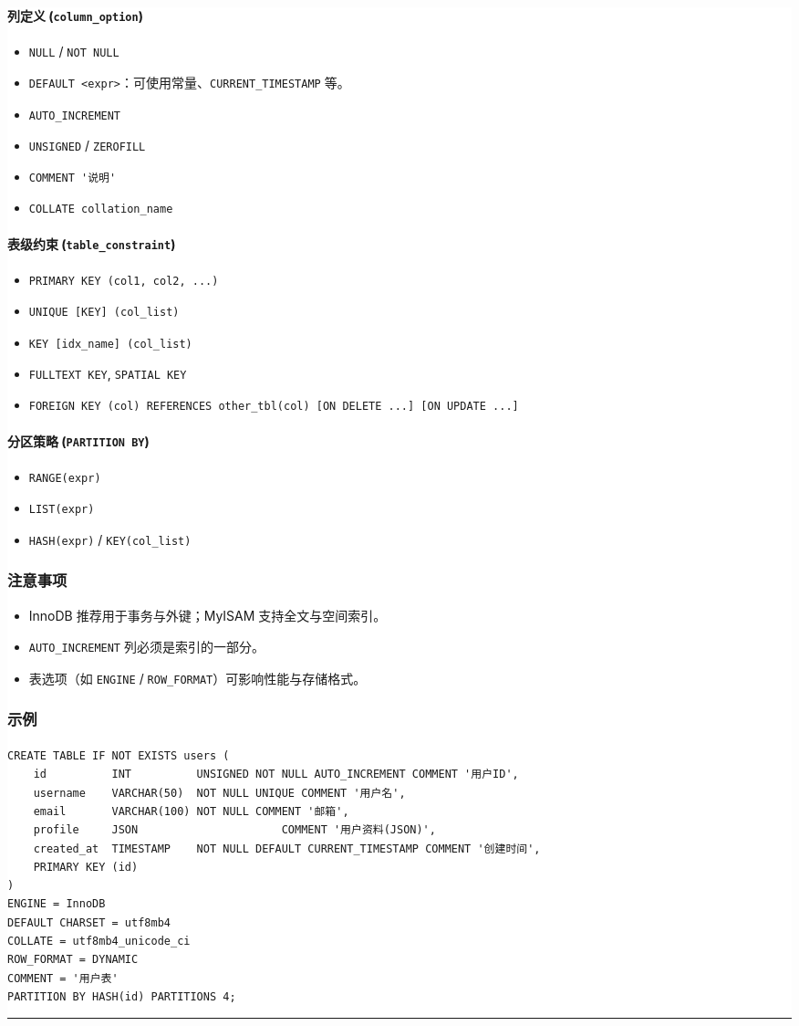 #### 列定义 (`column_option`)

- `NULL` / `NOT NULL`
    
- `DEFAULT <expr>`：可使用常量、`CURRENT_TIMESTAMP` 等。
    
- `AUTO_INCREMENT`
    
- `UNSIGNED` / `ZEROFILL`
    
- `COMMENT '说明'`
    
- `COLLATE collation_name`
    

#### 表级约束 (`table_constraint`)

- `PRIMARY KEY (col1, col2, ...)`
    
- `UNIQUE [KEY] (col_list)`
    
- `KEY [idx_name] (col_list)`
    
- `FULLTEXT KEY`, `SPATIAL KEY`
    
- `FOREIGN KEY (col) REFERENCES other_tbl(col) [ON DELETE ...] [ON UPDATE ...]`
    

#### 分区策略 (`PARTITION BY`)

- `RANGE(expr)`
    
- `LIST(expr)`
    
- `HASH(expr)` / `KEY(col_list)`
    

### 注意事项

- InnoDB 推荐用于事务与外键；MyISAM 支持全文与空间索引。
    
- `AUTO_INCREMENT` 列必须是索引的一部分。
    
- 表选项（如 `ENGINE` / `ROW_FORMAT`）可影响性能与存储格式。
    

### 示例

```MySQL
CREATE TABLE IF NOT EXISTS users (
    id          INT          UNSIGNED NOT NULL AUTO_INCREMENT COMMENT '用户ID',
    username    VARCHAR(50)  NOT NULL UNIQUE COMMENT '用户名',
    email       VARCHAR(100) NOT NULL COMMENT '邮箱',
    profile     JSON                      COMMENT '用户资料(JSON)',
    created_at  TIMESTAMP    NOT NULL DEFAULT CURRENT_TIMESTAMP COMMENT '创建时间',
    PRIMARY KEY (id)
)
ENGINE = InnoDB
DEFAULT CHARSET = utf8mb4
COLLATE = utf8mb4_unicode_ci
ROW_FORMAT = DYNAMIC
COMMENT = '用户表'
PARTITION BY HASH(id) PARTITIONS 4;
```

---